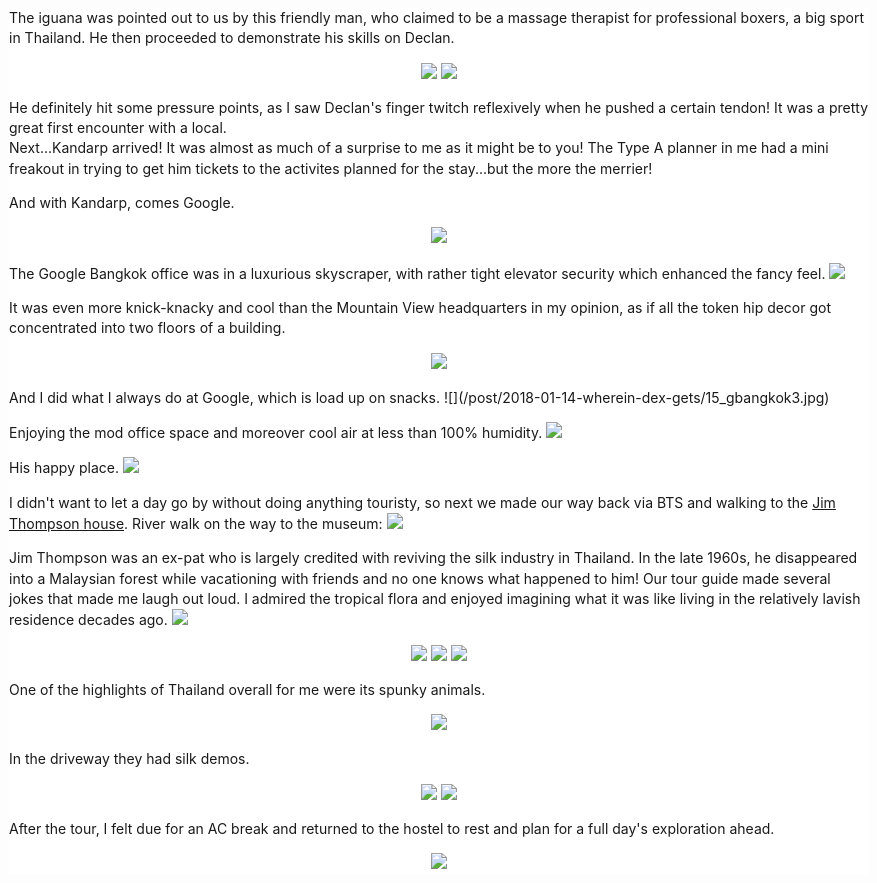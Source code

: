 The iguana was pointed out to us by this friendly man, who claimed to be a massage therapist for professional boxers, a big sport in Thailand. He then proceeded to demonstrate his skills on Declan.  
<p style='text-align:center;'><img src='/post/2018-01-14-wherein-dex-gets/10_rando_massage.jpg' width='300'> <img src='/post/2018-01-14-wherein-dex-gets/11_rando_massage2.jpg' width='300'></p>
He definitely hit some pressure points, as I saw Declan's finger twitch reflexively when he pushed a certain tendon! It was a pretty great first encounter with a local. 

<br>
Next...Kandarp arrived! It was almost as much of a surprise to me as it might be to you! The Type A planner in me had a mini freakout in trying to get him tickets to the activites planned for the stay...but the more the merrier!

And with Kandarp, comes Google.
<p style='text-align:center;'><img src='/post/2018-01-14-wherein-dex-gets/12_kandarp_google.jpg' width='350'></p>

The Google Bangkok office was in a luxurious skyscraper, with rather tight elevator security which enhanced the fancy feel. 
![](/post/2018-01-14-wherein-dex-gets/13_gbangkok.jpg)

It was even more knick-knacky and cool than the Mountain View headquarters in my opinion, as if all the token hip decor got concentrated into two floors of a building. 
<p style='text-align:center;'><img src='/post/2018-01-14-wherein-dex-gets/14_gbangkok2.jpg' width='350'></p>
And I did what I always do at Google, which is load up on snacks. 
![](/post/2018-01-14-wherein-dex-gets/15_gbangkok3.jpg)

Enjoying the mod office space and moreover cool air at less than 100% humidity.
![](/post/2018-01-14-wherein-dex-gets/16_amy_google.JPG)

His happy place.
![](/post/2018-01-14-wherein-dex-gets/16_kandarp_google2.jpg)

I didn't want to let a day go by without doing anything touristy, so next we made our way back via BTS and walking to the [Jim Thompson house](http://www.jimthompsonhouse.com/). River walk on the way to the museum: 
![](/post/2018-01-14-wherein-dex-gets/17_grungy_river.JPG)

Jim Thompson was an ex-pat who is largely credited with reviving the silk industry in Thailand. In the late 1960s, he disappeared into a Malaysian forest while vacationing with friends and no one knows what happened to him! Our tour guide made several jokes that made me laugh out loud. I admired the tropical flora and enjoyed imagining what it was like living in the relatively lavish residence decades ago.
![](/post/2018-01-14-wherein-dex-gets/18_jim_thompson_house.jpg)
<p style='text-align:center;'><img src='/post/2018-01-14-wherein-dex-gets/19_jim_thompson_house2.jpg' width='350'> <img src='/post/2018-01-14-wherein-dex-gets/20_jim_thompson_house3.jpg' width='350'> <img src='/post/2018-01-14-wherein-dex-gets/21_jim_thompson_house4.jpg' width='350'></p>

One of the highlights of Thailand overall for me were its spunky animals.
<p style='text-align:center;'><img src='/post/2018-01-14-wherein-dex-gets/22_jim_thompson_cat.jpg' width='350'></p>

In the driveway they had silk demos. 
<p style='text-align:center;'><img src='/post/2018-01-14-wherein-dex-gets/23_silk_demo.jpg' width='350'> <img src='/post/2018-01-14-wherein-dex-gets/24_silk_demo2.jpg'></p>

After the tour, I felt due for an AC break and returned to the hostel to rest and plan for a full day's exploration ahead.
<p style='text-align:center;'><img src='/post/2018-01-14-wherein-dex-gets/25_bye_cat.jpg' width='350'></p>